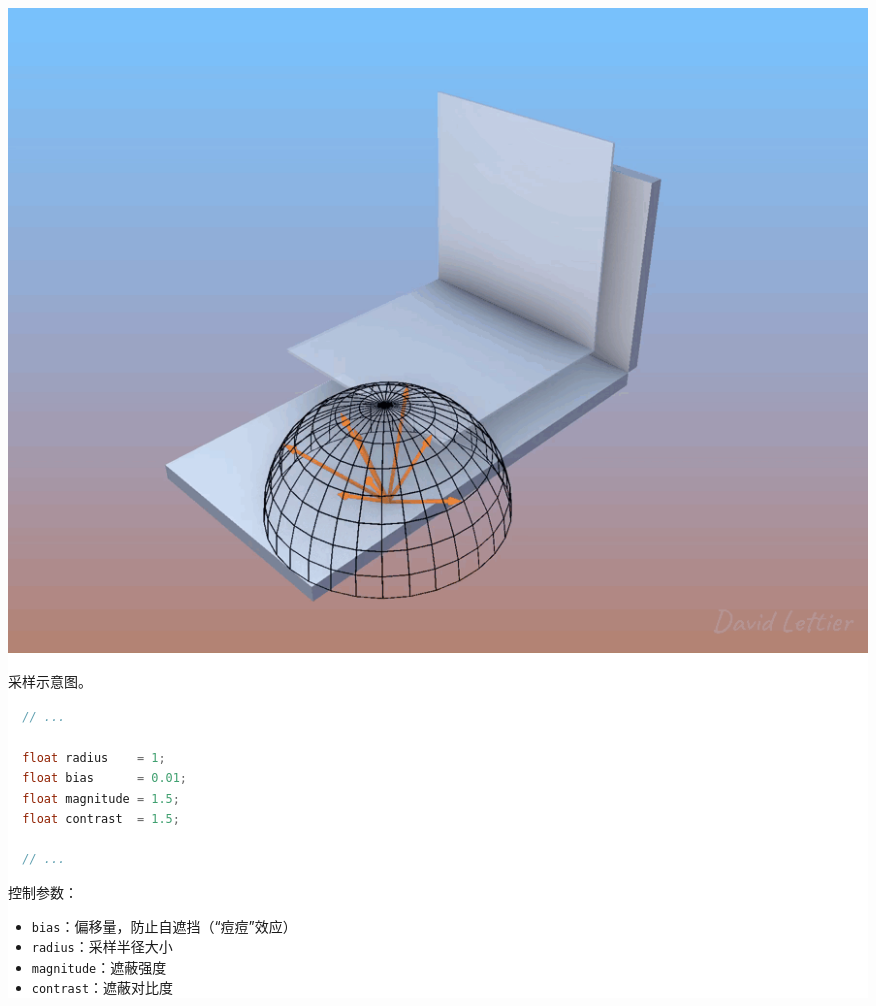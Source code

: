 <img src="../resources/images/Nm4CJDN.gif" alt="SSAO采样示意" title="SSAO采样示意">
</p>

采样示意图。

```c
  // ...

  float radius    = 1;
  float bias      = 0.01;
  float magnitude = 1.5;
  float contrast  = 1.5;

  // ...
```

控制参数：

* `bias`：偏移量，防止自遮挡（“痘痘”效应）
* `radius`：采样半径大小
* `magnitude`：遮蔽强度
* `contrast`：遮蔽对比度
